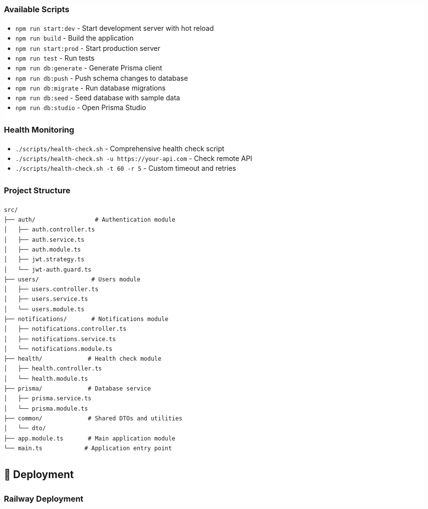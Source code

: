 ### Available Scripts

- `npm run start:dev` - Start development server with hot reload
- `npm run build` - Build the application
- `npm run start:prod` - Start production server
- `npm run test` - Run tests
- `npm run db:generate` - Generate Prisma client
- `npm run db:push` - Push schema changes to database
- `npm run db:migrate` - Run database migrations
- `npm run db:seed` - Seed database with sample data
- `npm run db:studio` - Open Prisma Studio

### Health Monitoring

- `./scripts/health-check.sh` - Comprehensive health check script
- `./scripts/health-check.sh -u https://your-api.com` - Check remote API
- `./scripts/health-check.sh -t 60 -r 5` - Custom timeout and retries

### Project Structure

```
src/
├── auth/                 # Authentication module
│   ├── auth.controller.ts
│   ├── auth.service.ts
│   ├── auth.module.ts
│   ├── jwt.strategy.ts
│   └── jwt-auth.guard.ts
├── users/               # Users module
│   ├── users.controller.ts
│   ├── users.service.ts
│   └── users.module.ts
├── notifications/       # Notifications module
│   ├── notifications.controller.ts
│   ├── notifications.service.ts
│   └── notifications.module.ts
├── health/             # Health check module
│   ├── health.controller.ts
│   └── health.module.ts
├── prisma/             # Database service
│   ├── prisma.service.ts
│   └── prisma.module.ts
├── common/             # Shared DTOs and utilities
│   └── dto/
├── app.module.ts       # Main application module
└── main.ts            # Application entry point
```

## 🚀 Deployment

### Railway Deployment
